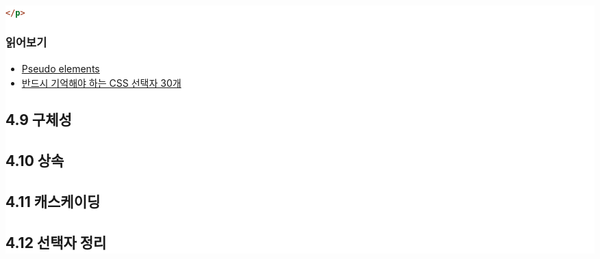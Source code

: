 ```html
</p>
```


### 읽어보기
* [Pseudo elements](https://developer.mozilla.org/ko/docs/Web/CSS/Pseudo-elements)
* [반드시 기억해야 하는 CSS 선택자 30개](https://code.tutsplus.com/ko/tutorials/the-30-css-selectors-you-must-memorize--net-16048)

## 4.9 구체성

## 4.10 상속

## 4.11 캐스케이딩

## 4.12 선택자 정리
